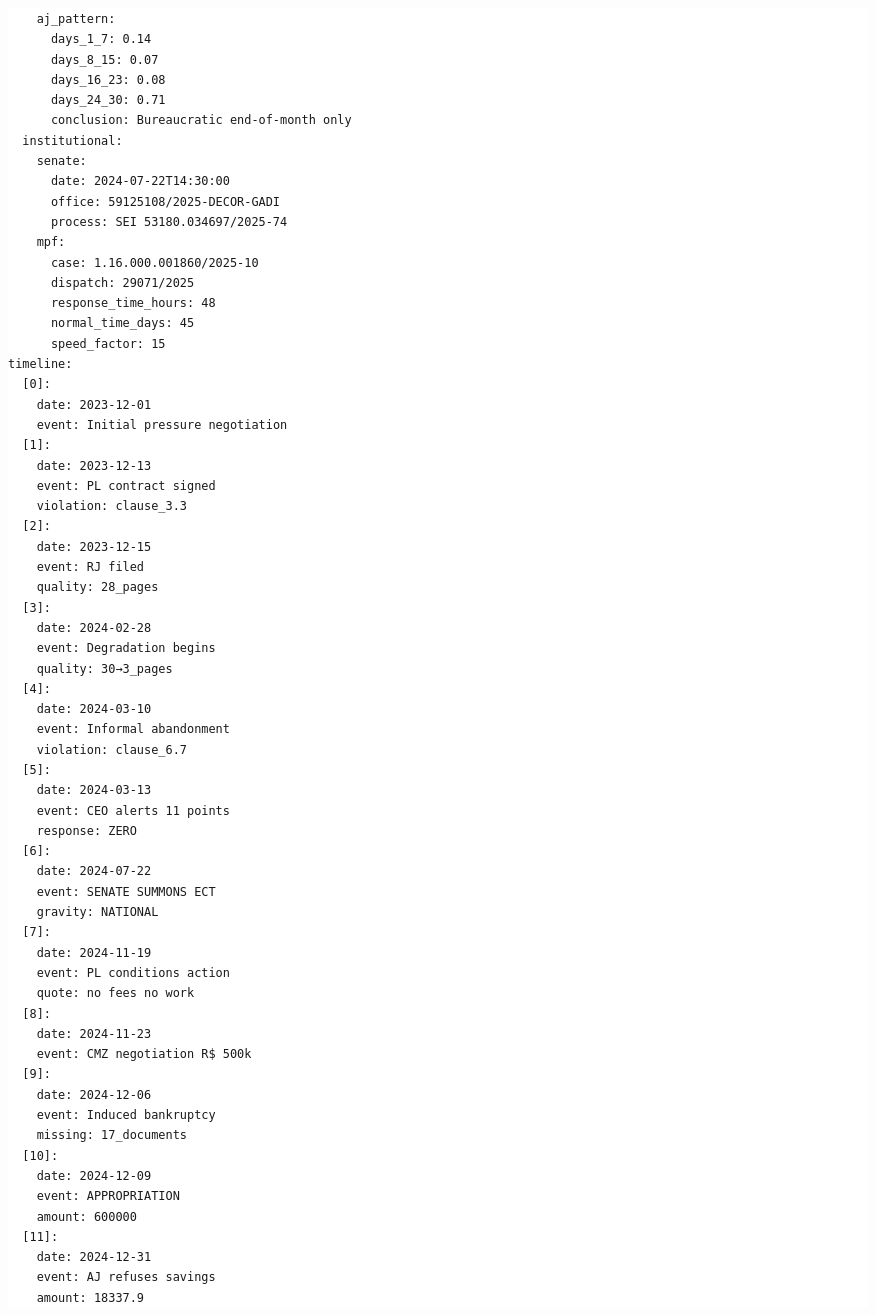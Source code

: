         aj_pattern:
          days_1_7: 0.14
          days_8_15: 0.07
          days_16_23: 0.08
          days_24_30: 0.71
          conclusion: Bureaucratic end-of-month only
      institutional:
        senate:
          date: 2024-07-22T14:30:00
          office: 59125108/2025-DECOR-GADI
          process: SEI 53180.034697/2025-74
        mpf:
          case: 1.16.000.001860/2025-10
          dispatch: 29071/2025
          response_time_hours: 48
          normal_time_days: 45
          speed_factor: 15
    timeline:
      [0]:
        date: 2023-12-01
        event: Initial pressure negotiation
      [1]:
        date: 2023-12-13
        event: PL contract signed
        violation: clause_3.3
      [2]:
        date: 2023-12-15
        event: RJ filed
        quality: 28_pages
      [3]:
        date: 2024-02-28
        event: Degradation begins
        quality: 30→3_pages
      [4]:
        date: 2024-03-10
        event: Informal abandonment
        violation: clause_6.7
      [5]:
        date: 2024-03-13
        event: CEO alerts 11 points
        response: ZERO
      [6]:
        date: 2024-07-22
        event: SENATE SUMMONS ECT
        gravity: NATIONAL
      [7]:
        date: 2024-11-19
        event: PL conditions action
        quote: no fees no work
      [8]:
        date: 2024-11-23
        event: CMZ negotiation R$ 500k
      [9]:
        date: 2024-12-06
        event: Induced bankruptcy
        missing: 17_documents
      [10]:
        date: 2024-12-09
        event: APPROPRIATION
        amount: 600000
      [11]:
        date: 2024-12-31
        event: AJ refuses savings
        amount: 18337.9